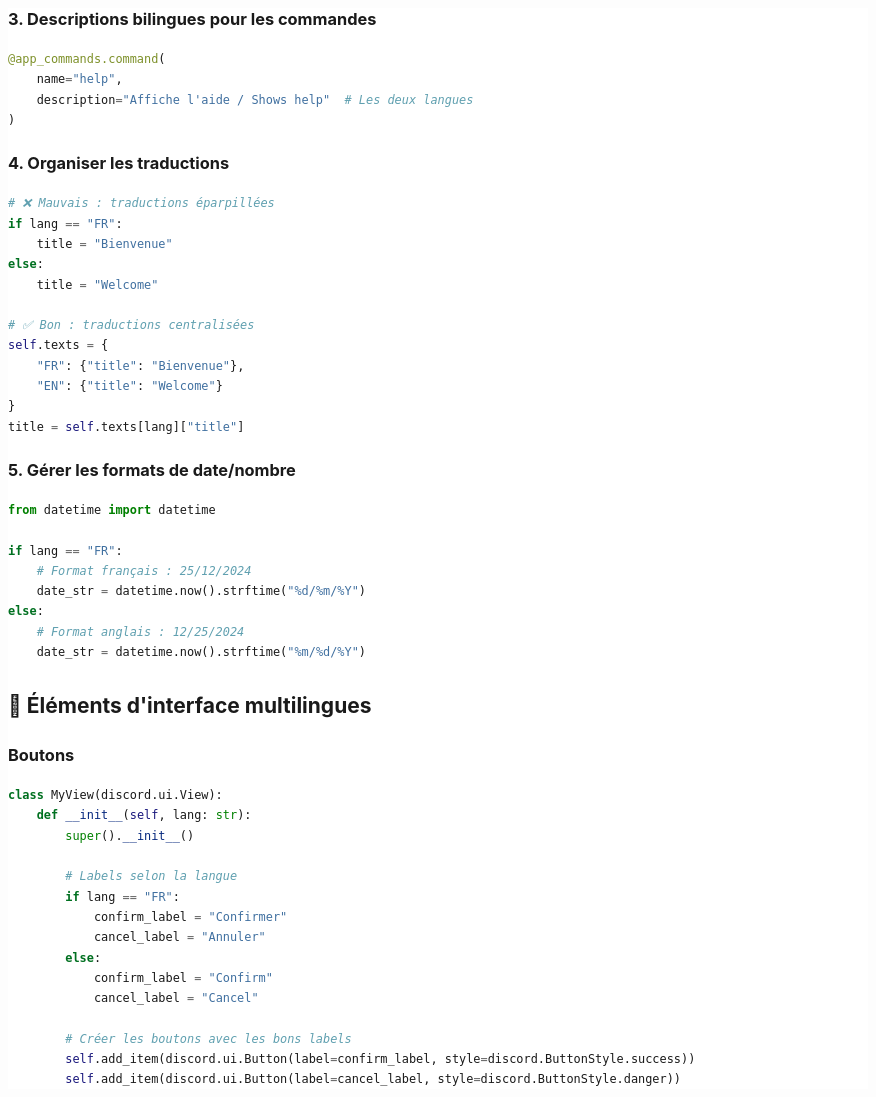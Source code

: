 ### 3. Descriptions bilingues pour les commandes

```python
@app_commands.command(
    name="help",
    description="Affiche l'aide / Shows help"  # Les deux langues
)
```

### 4. Organiser les traductions

```python
# ❌ Mauvais : traductions éparpillées
if lang == "FR":
    title = "Bienvenue"
else:
    title = "Welcome"

# ✅ Bon : traductions centralisées
self.texts = {
    "FR": {"title": "Bienvenue"},
    "EN": {"title": "Welcome"}
}
title = self.texts[lang]["title"]
```

### 5. Gérer les formats de date/nombre

```python
from datetime import datetime

if lang == "FR":
    # Format français : 25/12/2024
    date_str = datetime.now().strftime("%d/%m/%Y")
else:
    # Format anglais : 12/25/2024
    date_str = datetime.now().strftime("%m/%d/%Y")
```

## 🎨 Éléments d'interface multilingues

### Boutons

```python
class MyView(discord.ui.View):
    def __init__(self, lang: str):
        super().__init__()
        
        # Labels selon la langue
        if lang == "FR":
            confirm_label = "Confirmer"
            cancel_label = "Annuler"
        else:
            confirm_label = "Confirm"
            cancel_label = "Cancel"
        
        # Créer les boutons avec les bons labels
        self.add_item(discord.ui.Button(label=confirm_label, style=discord.ButtonStyle.success))
        self.add_item(discord.ui.Button(label=cancel_label, style=discord.ButtonStyle.danger))
```
